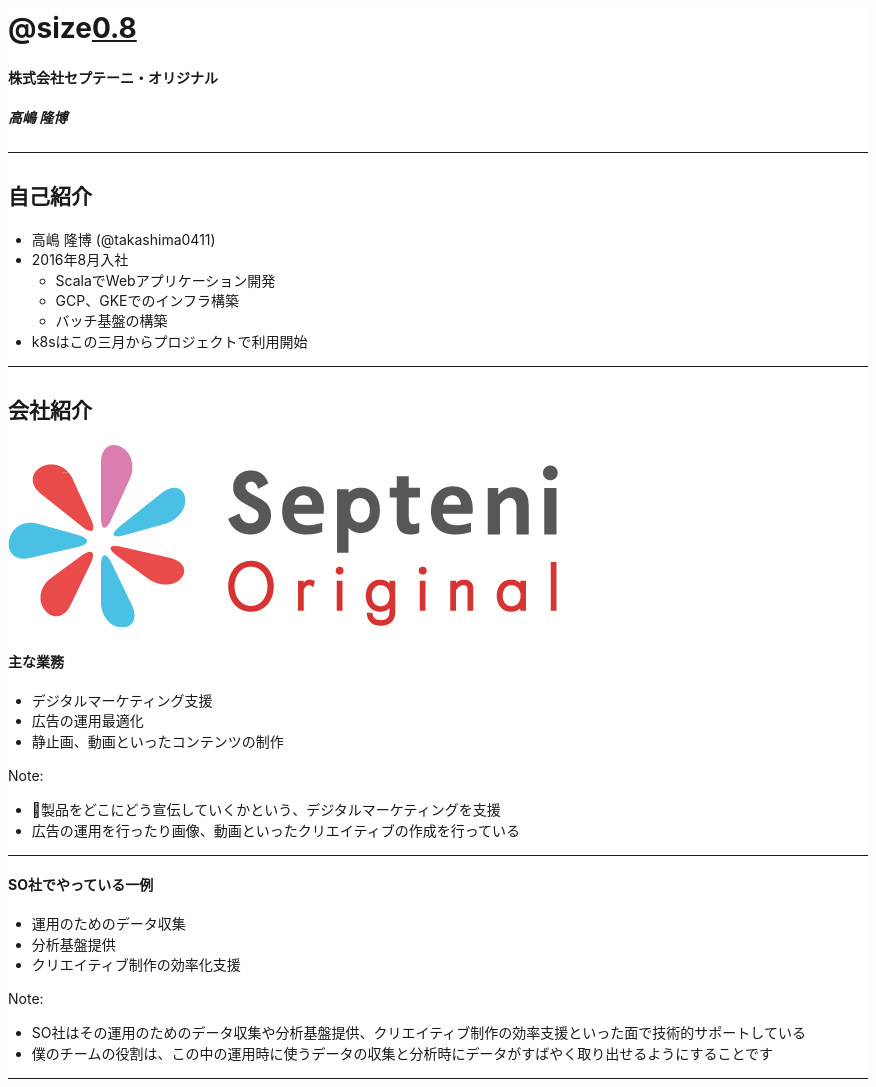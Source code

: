 # @size[0.8](バッチ基盤としてのK8S)

#### 株式会社セプテーニ・オリジナル
##### 高嶋 隆博

---

## 自己紹介
- 高嶋 隆博 (@takashima0411)
- 2016年8月入社
	- ScalaでWebアプリケーション開発
	- GCP、GKEでのインフラ構築
	- バッチ基盤の構築
- k8sはこの三月からプロジェクトで利用開始

---

## 会社紹介

![corporate logo](images/logo.gif)

#### 主な業務
- デジタルマーケティング支援
- 広告の運用最適化
- 静止画、動画といったコンテンツの制作

Note:

- 製品をどこにどう宣伝していくかという、デジタルマーケティングを支援
- 広告の運用を行ったり画像、動画といったクリエイティブの作成を行っている

---

#### SO社でやっている一例
- 運用のためのデータ収集
- 分析基盤提供
- クリエイティブ制作の効率化支援

Note:

- SO社はその運用のためのデータ収集や分析基盤提供、クリエイティブ制作の効率支援といった面で技術的サポートしている
- 僕のチームの役割は、この中の運用時に使うデータの収集と分析時にデータがすばやく取り出せるようにすることです 

---